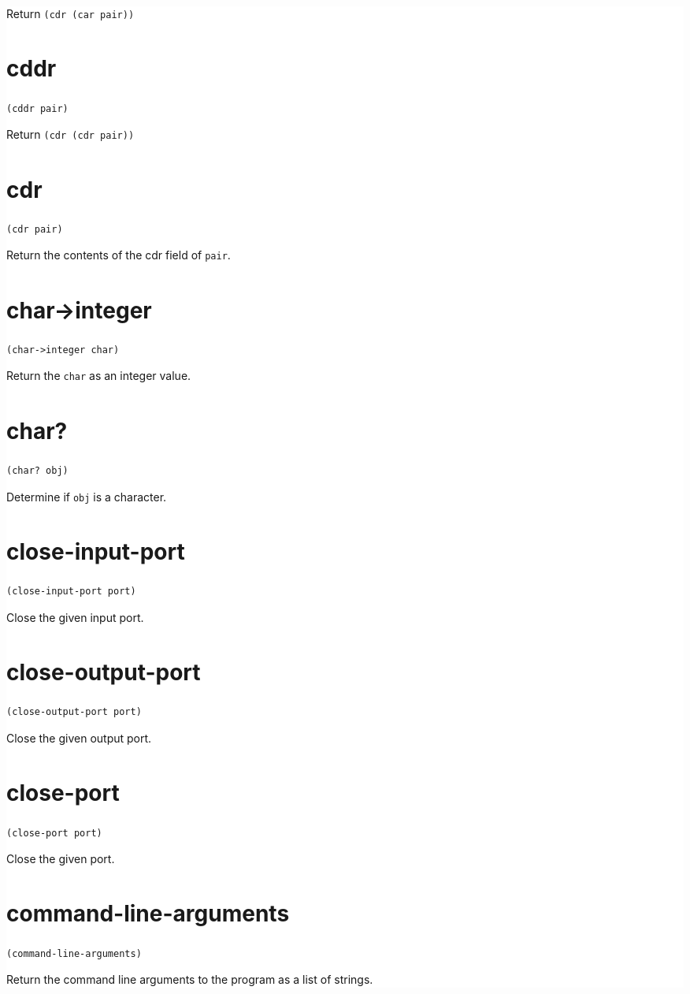 Return `(cdr (car pair))`

# cddr

    (cddr pair)

Return `(cdr (cdr pair))`

# cdr

    (cdr pair)

Return the contents of the cdr field of `pair`.

# char->integer

    (char->integer char)

Return the `char` as an integer value.

# char?

    (char? obj)

Determine if `obj` is a character.

# close-input-port

    (close-input-port port)

Close the given input port.

# close-output-port

    (close-output-port port)

Close the given output port.

# close-port

    (close-port port)

Close the given port.

# command-line-arguments

    (command-line-arguments)

Return the command line arguments to the program as a list of strings.
